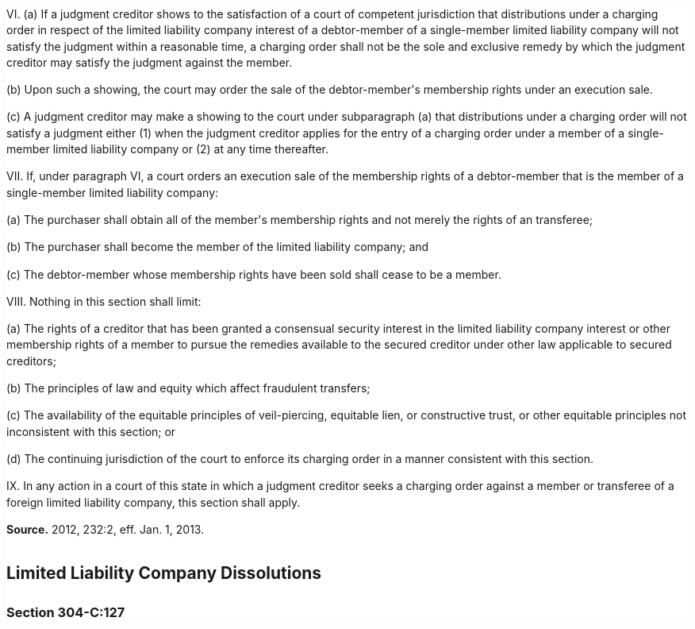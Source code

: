  VI. (a) If a judgment creditor shows to the satisfaction of a court
of competent jurisdiction that distributions under a charging order in
respect of the limited liability company interest of a debtor-member of
a single-member limited liability company will not satisfy the judgment
within a reasonable time, a charging order shall not be the sole and
exclusive remedy by which the judgment creditor may satisfy the judgment
against the member.
                                             
 (b) Upon such a showing, the court may order the sale of the
debtor-member's membership rights under an execution sale.
                                             
 (c) A judgment creditor may make a showing to the court under
subparagraph (a) that distributions under a charging order will not
satisfy a judgment either (1) when the judgment creditor applies for the
entry of a charging order under a member of a single-member limited
liability company or (2) at any time thereafter.
                                             
 VII. If, under paragraph VI, a court orders an execution sale of the
membership rights of a debtor-member that is the member of a
single-member limited liability company:
                                             
 (a) The purchaser shall obtain all of the member's membership
rights and not merely the rights of an transferee;
                                             
 (b) The purchaser shall become the member of the limited
liability company; and
                                             
 (c) The debtor-member whose membership rights have been sold
shall cease to be a member.
                                             
 VIII. Nothing in this section shall limit:
                                             
 (a) The rights of a creditor that has been granted a consensual
security interest in the limited liability company interest or other
membership rights of a member to pursue the remedies available to the
secured creditor under other law applicable to secured creditors;
                                             
 (b) The principles of law and equity which affect fraudulent
transfers;
                                             
 (c) The availability of the equitable principles of
veil-piercing, equitable lien, or constructive trust, or other equitable
principles not inconsistent with this section; or
                                             
 (d) The continuing jurisdiction of the court to enforce its
charging order in a manner consistent with this section.
                                             
 IX. In any action in a court of this state in which a judgment
creditor seeks a charging order against a member or transferee of a
foreign limited liability company, this section shall apply.

**Source.** 2012, 232:2, eff. Jan. 1, 2013.

Limited Liability Company Dissolutions
--------------------------------------

### Section 304-C:127
